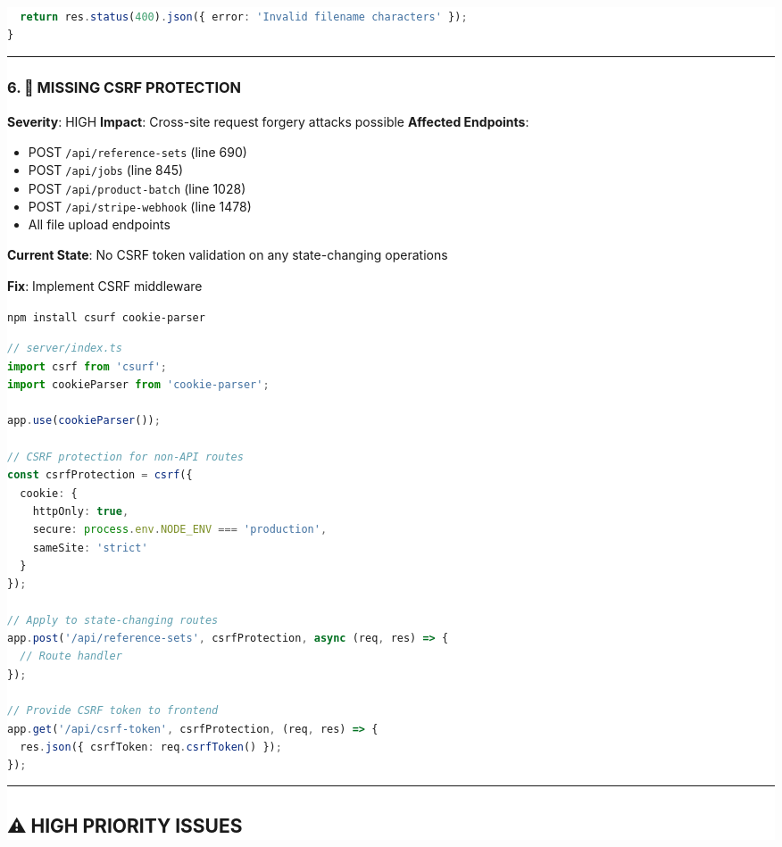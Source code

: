 ```typescript
  return res.status(400).json({ error: 'Invalid filename characters' });
}
```

---

### 6. 🔴 MISSING CSRF PROTECTION

**Severity**: HIGH
**Impact**: Cross-site request forgery attacks possible
**Affected Endpoints**:
- POST `/api/reference-sets` (line 690)
- POST `/api/jobs` (line 845)
- POST `/api/product-batch` (line 1028)
- POST `/api/stripe-webhook` (line 1478)
- All file upload endpoints

**Current State**: No CSRF token validation on any state-changing operations

**Fix**: Implement CSRF middleware
```bash
npm install csurf cookie-parser
```

```typescript
// server/index.ts
import csrf from 'csurf';
import cookieParser from 'cookie-parser';

app.use(cookieParser());

// CSRF protection for non-API routes
const csrfProtection = csrf({
  cookie: {
    httpOnly: true,
    secure: process.env.NODE_ENV === 'production',
    sameSite: 'strict'
  }
});

// Apply to state-changing routes
app.post('/api/reference-sets', csrfProtection, async (req, res) => {
  // Route handler
});

// Provide CSRF token to frontend
app.get('/api/csrf-token', csrfProtection, (req, res) => {
  res.json({ csrfToken: req.csrfToken() });
});
```

---

## ⚠️ HIGH PRIORITY ISSUES

